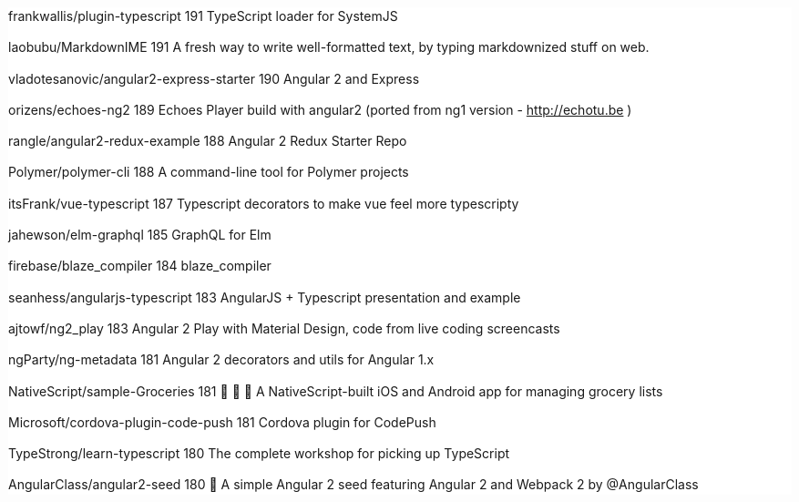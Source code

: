 
frankwallis/plugin-typescript              191
TypeScript loader for SystemJS


laobubu/MarkdownIME                        191
A fresh way to write well-formatted text, by typing markdownized stuff on web.


vladotesanovic/angular2-express-starter    190
Angular 2 and Express


orizens/echoes-ng2                         189
Echoes Player build with angular2 (ported from ng1 version - http://echotu.be )


rangle/angular2-redux-example              188
Angular 2 Redux Starter Repo


Polymer/polymer-cli                        188
A command-line tool for Polymer projects


itsFrank/vue-typescript                    187
Typescript decorators to make vue feel more typescripty


jahewson/elm-graphql                       185
GraphQL for Elm


firebase/blaze_compiler                    184
blaze_compiler


seanhess/angularjs-typescript              183
AngularJS + Typescript presentation and example


ajtowf/ng2_play                            183
Angular 2 Play with Material Design, code from live coding screencasts


ngParty/ng-metadata                        181
Angular 2 decorators and utils for Angular 1.x 


NativeScript/sample-Groceries              181
:green_apple: :pineapple: :strawberry: A NativeScript-built iOS and Android app for managing grocery lists


Microsoft/cordova-plugin-code-push         181
Cordova plugin for CodePush


TypeStrong/learn-typescript                180
The complete workshop for picking up TypeScript


AngularClass/angular2-seed                 180
:seedling: A simple Angular 2 seed featuring Angular 2 and Webpack 2 by @AngularClass
